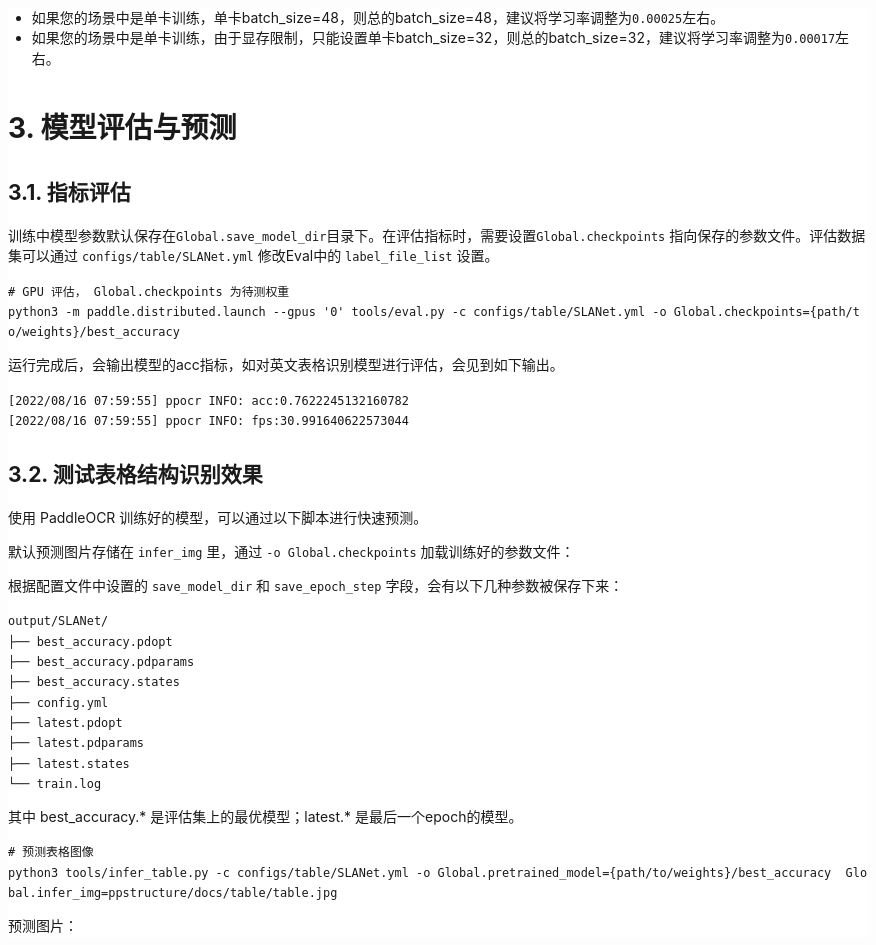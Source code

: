 * 如果您的场景中是单卡训练，单卡batch_size=48，则总的batch_size=48，建议将学习率调整为`0.00025`左右。
* 如果您的场景中是单卡训练，由于显存限制，只能设置单卡batch_size=32，则总的batch_size=32，建议将学习率调整为`0.00017`左右。

# 3. 模型评估与预测

## 3.1. 指标评估

训练中模型参数默认保存在`Global.save_model_dir`目录下。在评估指标时，需要设置`Global.checkpoints`
指向保存的参数文件。评估数据集可以通过 `configs/table/SLANet.yml`  修改Eval中的 `label_file_list` 设置。

```
# GPU 评估， Global.checkpoints 为待测权重
python3 -m paddle.distributed.launch --gpus '0' tools/eval.py -c configs/table/SLANet.yml -o Global.checkpoints={path/to/weights}/best_accuracy
```

运行完成后，会输出模型的acc指标，如对英文表格识别模型进行评估，会见到如下输出。

```bash
[2022/08/16 07:59:55] ppocr INFO: acc:0.7622245132160782
[2022/08/16 07:59:55] ppocr INFO: fps:30.991640622573044
```

## 3.2. 测试表格结构识别效果

使用 PaddleOCR 训练好的模型，可以通过以下脚本进行快速预测。

默认预测图片存储在 `infer_img` 里，通过 `-o Global.checkpoints` 加载训练好的参数文件：

根据配置文件中设置的 `save_model_dir` 和 `save_epoch_step` 字段，会有以下几种参数被保存下来：

```
output/SLANet/
├── best_accuracy.pdopt  
├── best_accuracy.pdparams  
├── best_accuracy.states  
├── config.yml  
├── latest.pdopt  
├── latest.pdparams  
├── latest.states  
└── train.log
```

其中 best_accuracy.* 是评估集上的最优模型；latest.* 是最后一个epoch的模型。

```
# 预测表格图像
python3 tools/infer_table.py -c configs/table/SLANet.yml -o Global.pretrained_model={path/to/weights}/best_accuracy  Global.infer_img=ppstructure/docs/table/table.jpg
```

预测图片：
